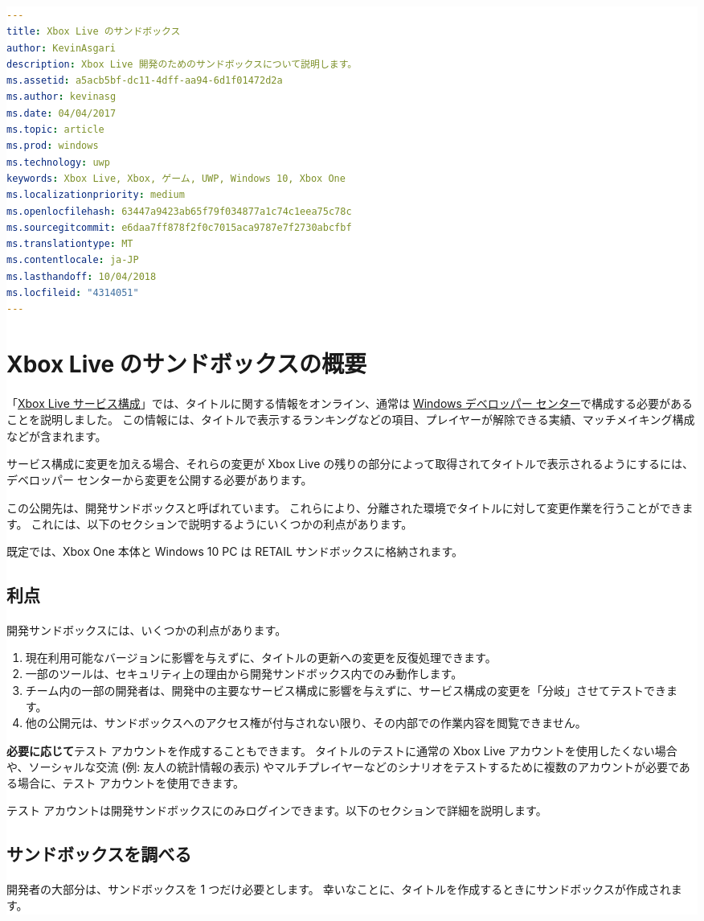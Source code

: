 ```yaml
---
title: Xbox Live のサンドボックス
author: KevinAsgari
description: Xbox Live 開発のためのサンドボックスについて説明します。
ms.assetid: a5acb5bf-dc11-4dff-aa94-6d1f01472d2a
ms.author: kevinasg
ms.date: 04/04/2017
ms.topic: article
ms.prod: windows
ms.technology: uwp
keywords: Xbox Live, Xbox, ゲーム, UWP, Windows 10, Xbox One
ms.localizationpriority: medium
ms.openlocfilehash: 63447a9423ab65f79f034877a1c74c1eea75c78c
ms.sourcegitcommit: e6daa7ff878f2f0c7015aca9787e7f2730abcfbf
ms.translationtype: MT
ms.contentlocale: ja-JP
ms.lasthandoff: 10/04/2018
ms.locfileid: "4314051"
---
```

# <a name="xbox-live-sandboxes-intro"></a>Xbox Live のサンドボックスの概要

「[Xbox Live サービス構成](xbox-live-service-configuration.md)」では、タイトルに関する情報をオンライン、通常は [Windows デベロッパー センター](http://dev.windows.com)で構成する必要があることを説明しました。  この情報には、タイトルで表示するランキングなどの項目、プレイヤーが解除できる実績、マッチメイキング構成などが含まれます。

サービス構成に変更を加える場合、それらの変更が Xbox Live の残りの部分によって取得されてタイトルで表示されるようにするには、デベロッパー センターから変更を公開する必要があります。

この公開先は、開発サンドボックスと呼ばれています。  これらにより、分離された環境でタイトルに対して変更作業を行うことができます。  これには、以下のセクションで説明するようにいくつかの利点があります。

既定では、Xbox One 本体と Windows 10 PC は RETAIL サンドボックスに格納されます。

## <a name="benefits"></a>利点

開発サンドボックスには、いくつかの利点があります。


1. 現在利用可能なバージョンに影響を与えずに、タイトルの更新への変更を反復処理できます。
2. 一部のツールは、セキュリティ上の理由から開発サンドボックス内でのみ動作します。
3. チーム内の一部の開発者は、開発中の主要なサービス構成に影響を与えずに、サービス構成の変更を「分岐」させてテストできます。
4. 他の公開元は、サンドボックスへのアクセス権が付与されない限り、その内部での作業内容を閲覧できません。

**必要に応じて**テスト アカウントを作成することもできます。  タイトルのテストに通常の Xbox Live アカウントを使用したくない場合や、ソーシャルな交流 (例: 友人の統計情報の表示) やマルチプレイヤーなどのシナリオをテストするために複数のアカウントが必要である場合に、テスト アカウントを使用できます。

テスト アカウントは開発サンドボックスにのみログインできます。以下のセクションで詳細を説明します。

## <a name="finding-out-about-your-sandbox"></a>サンドボックスを調べる

開発者の大部分は、サンドボックスを 1 つだけ必要とします。  幸いなことに、タイトルを作成するときにサンドボックスが作成されます。

